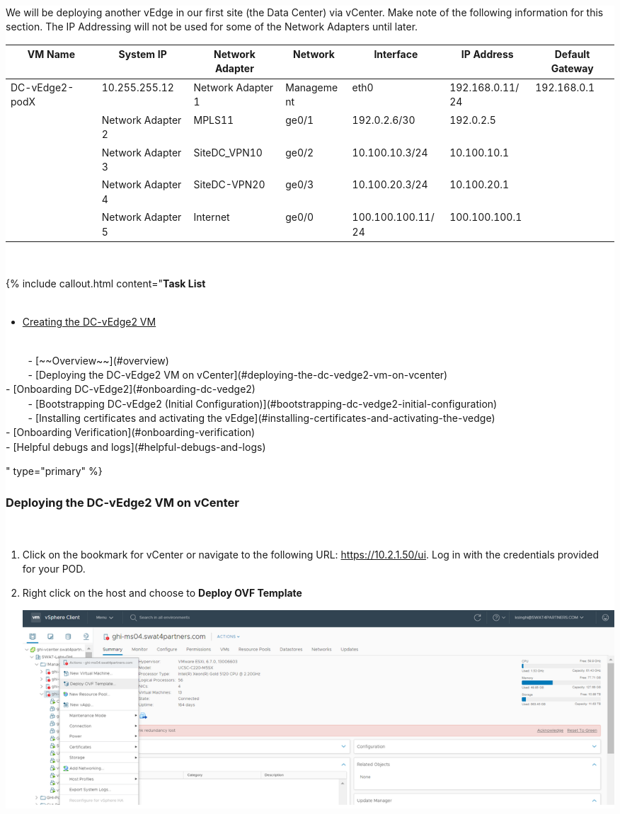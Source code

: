 We will be deploying another vEdge in our first site (the Data Center) via vCenter. Make note of the following information for this section. The IP Addressing will not be used for some of the Network Adapters until later.


VM Name | System IP | Network Adapter | Network | Interface | IP Address | Default Gateway
------- | ----- | ------------- | ------------- | ------------- | ------------- | -------------
DC-vEdge2-podX | 10.255.255.12 | Network Adapter 1 | Management | eth0 | 192.168.0.11/24 | 192.168.0.1
 || Network Adapter 2 | MPLS11 | ge0/1 | 192.0.2.6/30 | 192.0.2.5
 || Network Adapter 3 | SiteDC_VPN10 | ge0/2 | 10.100.10.3/24 | 10.100.10.1
 || Network Adapter 4 | SiteDC-VPN20 | ge0/3 | 10.100.20.3/24 | 10.100.20.1
 || Network Adapter 5 | Internet | ge0/0 | 100.100.100.11/24 | 100.100.100.1

 <br>

 {% include callout.html content="**Task List**
 <br/><br/>
 - [Creating the DC-vEdge2 VM](creating-the-dc-vedge2-vm)
 <br/>
 &nbsp;&nbsp;&nbsp;&nbsp;&nbsp;&nbsp;&nbsp;&nbsp;- [~~Overview~~](#overview)
     <br/>
 &nbsp;&nbsp;&nbsp;&nbsp;&nbsp;&nbsp;&nbsp;&nbsp;- [Deploying the DC-vEdge2 VM on vCenter](#deploying-the-dc-vedge2-vm-on-vcenter)
     <br/>
 - [Onboarding DC-vEdge2](#onboarding-dc-vedge2)
 <br/>
 &nbsp;&nbsp;&nbsp;&nbsp;&nbsp;&nbsp;&nbsp;&nbsp;- [Bootstrapping DC-vEdge2 (Initial Configuration)](#bootstrapping-dc-vedge2-initial-configuration)
     <br/>
 &nbsp;&nbsp;&nbsp;&nbsp;&nbsp;&nbsp;&nbsp;&nbsp;- [Installing certificates and activating the vEdge](#installing-certificates-and-activating-the-vedge)
     <br/>
 - [Onboarding Verification](#onboarding-verification)
 <br/>
 - [Helpful debugs and logs](#helpful-debugs-and-logs)
 <br/>

 " type="primary" %}

### Deploying the DC-vEdge2 VM on vCenter
<br>

1. Click on the bookmark for vCenter or navigate to the following URL: https://10.2.1.50/ui. Log in with the credentials provided for your POD.

2. Right click on the host and choose to **Deploy OVF Template**

    ![](/images/Deploying_DC_vEdge1/05_rightclickhost_deployovf.png)